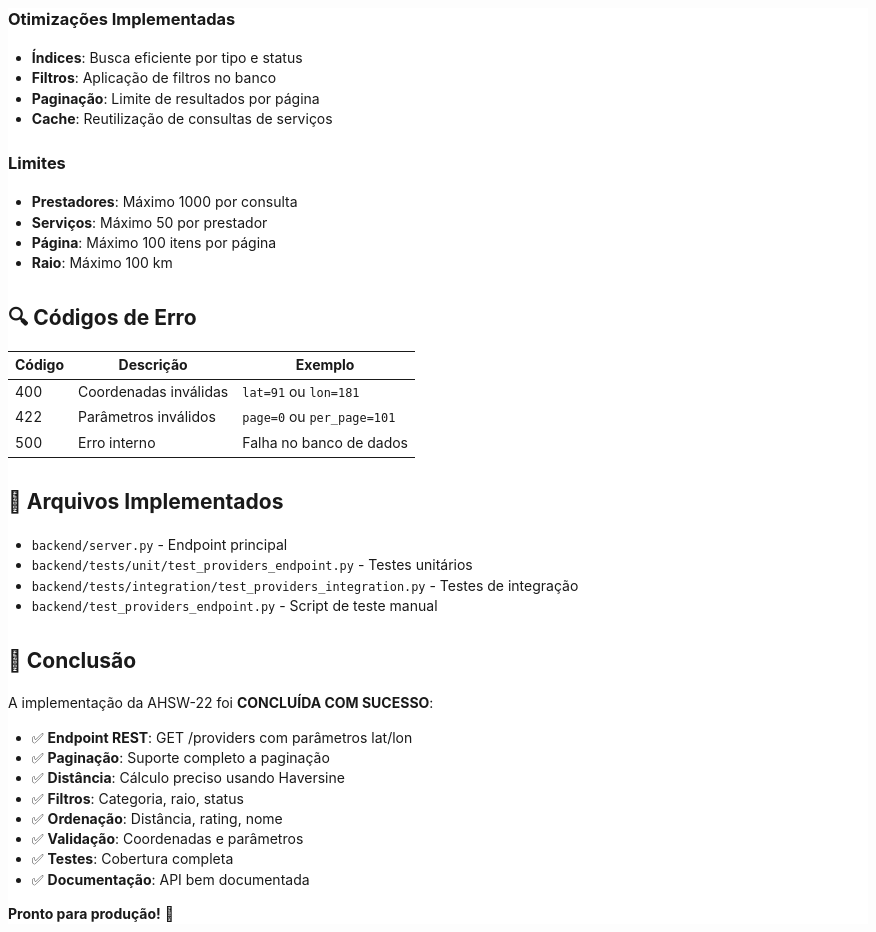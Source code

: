 ### Otimizações Implementadas
- **Índices**: Busca eficiente por tipo e status
- **Filtros**: Aplicação de filtros no banco
- **Paginação**: Limite de resultados por página
- **Cache**: Reutilização de consultas de serviços

### Limites
- **Prestadores**: Máximo 1000 por consulta
- **Serviços**: Máximo 50 por prestador
- **Página**: Máximo 100 itens por página
- **Raio**: Máximo 100 km

## 🔍 Códigos de Erro

| Código | Descrição | Exemplo |
|--------|-----------|---------|
| 400 | Coordenadas inválidas | `lat=91` ou `lon=181` |
| 422 | Parâmetros inválidos | `page=0` ou `per_page=101` |
| 500 | Erro interno | Falha no banco de dados |

## 📁 Arquivos Implementados

- `backend/server.py` - Endpoint principal
- `backend/tests/unit/test_providers_endpoint.py` - Testes unitários
- `backend/tests/integration/test_providers_integration.py` - Testes de integração
- `backend/test_providers_endpoint.py` - Script de teste manual

## 🎉 Conclusão

A implementação da AHSW-22 foi **CONCLUÍDA COM SUCESSO**:

- ✅ **Endpoint REST**: GET /providers com parâmetros lat/lon
- ✅ **Paginação**: Suporte completo a paginação
- ✅ **Distância**: Cálculo preciso usando Haversine
- ✅ **Filtros**: Categoria, raio, status
- ✅ **Ordenação**: Distância, rating, nome
- ✅ **Validação**: Coordenadas e parâmetros
- ✅ **Testes**: Cobertura completa
- ✅ **Documentação**: API bem documentada

**Pronto para produção!** 🚀
